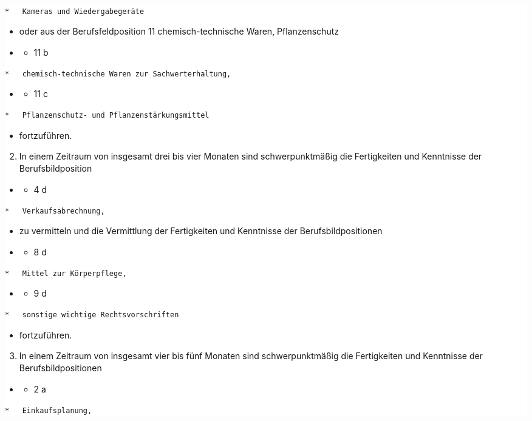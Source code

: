     *   Kameras und Wiedergabegeräte




*   oder aus der Berufsfeldposition 11 chemisch-technische Waren,
    Pflanzenschutz




*    *   11 b

    *   chemisch-technische Waren zur Sachwerterhaltung,


*    *   11 c

    *   Pflanzenschutz- und Pflanzenstärkungsmittel




*   fortzuführen.


2)  In einem Zeitraum von insgesamt drei bis vier Monaten sind
    schwerpunktmäßig die Fertigkeiten und Kenntnisse der
    Berufsbildposition




*    *   4 d

    *   Verkaufsabrechnung,




*   zu vermitteln und die Vermittlung der Fertigkeiten und Kenntnisse der
    Berufsbildpositionen




*    *   8 d

    *   Mittel zur Körperpflege,


*    *   9 d

    *   sonstige wichtige Rechtsvorschriften




*   fortzuführen.


3)  In einem Zeitraum von insgesamt vier bis fünf Monaten sind
    schwerpunktmäßig die Fertigkeiten und Kenntnisse der
    Berufsbildpositionen




*    *   2 a

    *   Einkaufsplanung,
